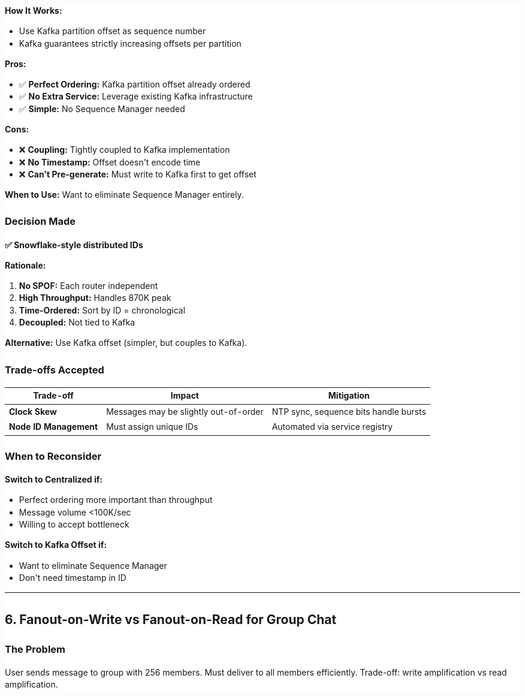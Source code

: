 **How It Works:**
- Use Kafka partition offset as sequence number
- Kafka guarantees strictly increasing offsets per partition

**Pros:**
- ✅ **Perfect Ordering:** Kafka partition offset already ordered
- ✅ **No Extra Service:** Leverage existing Kafka infrastructure
- ✅ **Simple:** No Sequence Manager needed

**Cons:**
- ❌ **Coupling:** Tightly coupled to Kafka implementation
- ❌ **No Timestamp:** Offset doesn't encode time
- ❌ **Can't Pre-generate:** Must write to Kafka first to get offset

**When to Use:** Want to eliminate Sequence Manager entirely.

### Decision Made

**✅ Snowflake-style distributed IDs**

**Rationale:**
1. **No SPOF:** Each router independent
2. **High Throughput:** Handles 870K peak
3. **Time-Ordered:** Sort by ID = chronological
4. **Decoupled:** Not tied to Kafka

**Alternative:** Use Kafka offset (simpler, but couples to Kafka).

### Trade-offs Accepted

| Trade-off | Impact | Mitigation |
|-----------|--------|------------|
| **Clock Skew** | Messages may be slightly out-of-order | NTP sync, sequence bits handle bursts |
| **Node ID Management** | Must assign unique IDs | Automated via service registry |

### When to Reconsider

**Switch to Centralized if:**
- Perfect ordering more important than throughput
- Message volume <100K/sec
- Willing to accept bottleneck

**Switch to Kafka Offset if:**
- Want to eliminate Sequence Manager
- Don't need timestamp in ID

---

## 6. Fanout-on-Write vs Fanout-on-Read for Group Chat

### The Problem

User sends message to group with 256 members. Must deliver to all members efficiently. Trade-off: write amplification vs read amplification.
